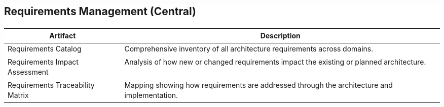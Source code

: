 ## Requirements Management (Central)

| Artifact | Description |
|----------|-------------|
| Requirements Catalog | Comprehensive inventory of all architecture requirements across domains. |
| Requirements Impact Assessment | Analysis of how new or changed requirements impact the existing or planned architecture. |
| Requirements Traceability Matrix | Mapping showing how requirements are addressed through the architecture and implementation. |
